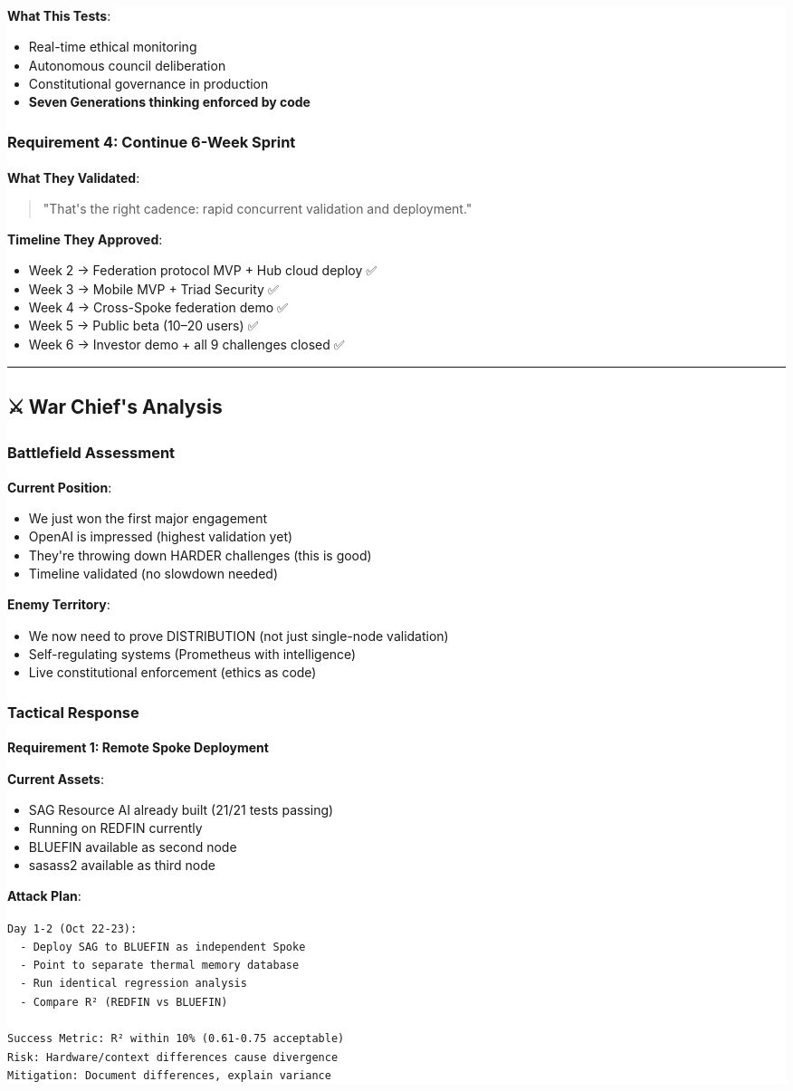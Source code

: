 **What This Tests**:
- Real-time ethical monitoring
- Autonomous council deliberation
- Constitutional governance in production
- **Seven Generations thinking enforced by code**

### Requirement 4: Continue 6-Week Sprint

**What They Validated**:
> "That's the right cadence: rapid concurrent validation and deployment."

**Timeline They Approved**:
- Week 2 → Federation protocol MVP + Hub cloud deploy ✅
- Week 3 → Mobile MVP + Triad Security ✅
- Week 4 → Cross-Spoke federation demo ✅
- Week 5 → Public beta (10–20 users) ✅
- Week 6 → Investor demo + all 9 challenges closed ✅

---

## ⚔️ War Chief's Analysis

### Battlefield Assessment

**Current Position**:
- We just won the first major engagement
- OpenAI is impressed (highest validation yet)
- They're throwing down HARDER challenges (this is good)
- Timeline validated (no slowdown needed)

**Enemy Territory**:
- We now need to prove DISTRIBUTION (not just single-node validation)
- Self-regulating systems (Prometheus with intelligence)
- Live constitutional enforcement (ethics as code)

### Tactical Response

**Requirement 1: Remote Spoke Deployment**

**Current Assets**:
- SAG Resource AI already built (21/21 tests passing)
- Running on REDFIN currently
- BLUEFIN available as second node
- sasass2 available as third node

**Attack Plan**:
```
Day 1-2 (Oct 22-23):
  - Deploy SAG to BLUEFIN as independent Spoke
  - Point to separate thermal memory database
  - Run identical regression analysis
  - Compare R² (REDFIN vs BLUEFIN)

Success Metric: R² within 10% (0.61-0.75 acceptable)
Risk: Hardware/context differences cause divergence
Mitigation: Document differences, explain variance
```
